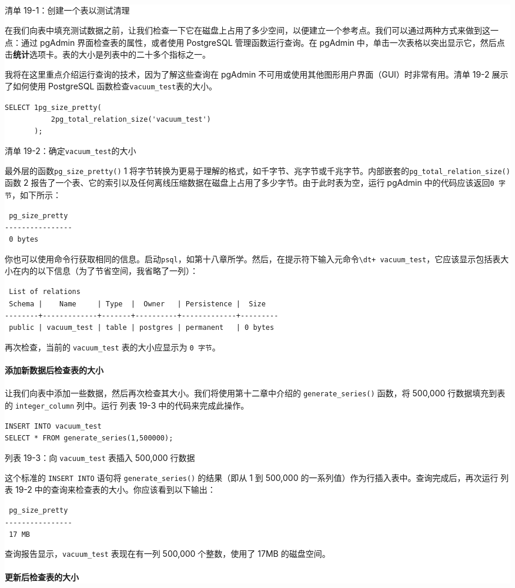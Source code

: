 清单 19-1：创建一个表以测试清理

在我们向表中填充测试数据之前，让我们检查一下它在磁盘上占用了多少空间，以便建立一个参考点。我们可以通过两种方式来做到这一点：通过 pgAdmin 界面检查表的属性，或者使用 PostgreSQL 管理函数运行查询。在 pgAdmin 中，单击一次表格以突出显示它，然后点击**统计**选项卡。表的大小是列表中的二十多个指标之一。

我将在这里重点介绍运行查询的技术，因为了解这些查询在 pgAdmin 不可用或使用其他图形用户界面（GUI）时非常有用。清单 19-2 展示了如何使用 PostgreSQL 函数检查`vacuum_test`表的大小。

```
SELECT 1pg_size_pretty(
           2pg_total_relation_size('vacuum_test')
       );
```

清单 19-2：确定`vacuum_test`的大小

最外层的函数`pg_size_pretty()` 1 将字节转换为更易于理解的格式，如千字节、兆字节或千兆字节。内部嵌套的`pg_total_relation_size()`函数 2 报告了一个表、它的索引以及任何离线压缩数据在磁盘上占用了多少字节。由于此时表为空，运行 pgAdmin 中的代码应该返回`0 字节`，如下所示：

```
 pg_size_pretty
----------------
 0 bytes
```

你也可以使用命令行获取相同的信息。启动`psql`，如第十八章所学。然后，在提示符下输入元命令`\dt+ vacuum_test`，它应该显示包括表大小在内的以下信息（为了节省空间，我省略了一列）：

```
 List of relations
 Schema |    Name     | Type  |  Owner   | Persistence |  Size
--------+-------------+-------+----------+-------------+---------
 public | vacuum_test | table | postgres | permanent   | 0 bytes
```

再次检查，当前的 `vacuum_test` 表的大小应显示为 `0 字节`。

#### 添加新数据后检查表的大小

让我们向表中添加一些数据，然后再次检查其大小。我们将使用第十二章中介绍的 `generate_series()` 函数，将 500,000 行数据填充到表的 `integer_column` 列中。运行 列表 19-3 中的代码来完成此操作。

```
INSERT INTO vacuum_test
SELECT * FROM generate_series(1,500000);
```

列表 19-3：向 `vacuum_test` 表插入 500,000 行数据

这个标准的 `INSERT INTO` 语句将 `generate_series()` 的结果（即从 1 到 500,000 的一系列值）作为行插入表中。查询完成后，再次运行 列表 19-2 中的查询来检查表的大小。你应该看到以下输出：

```
 pg_size_pretty
----------------
 17 MB
```

查询报告显示，`vacuum_test` 表现在有一列 500,000 个整数，使用了 17MB 的磁盘空间。

#### 更新后检查表的大小

